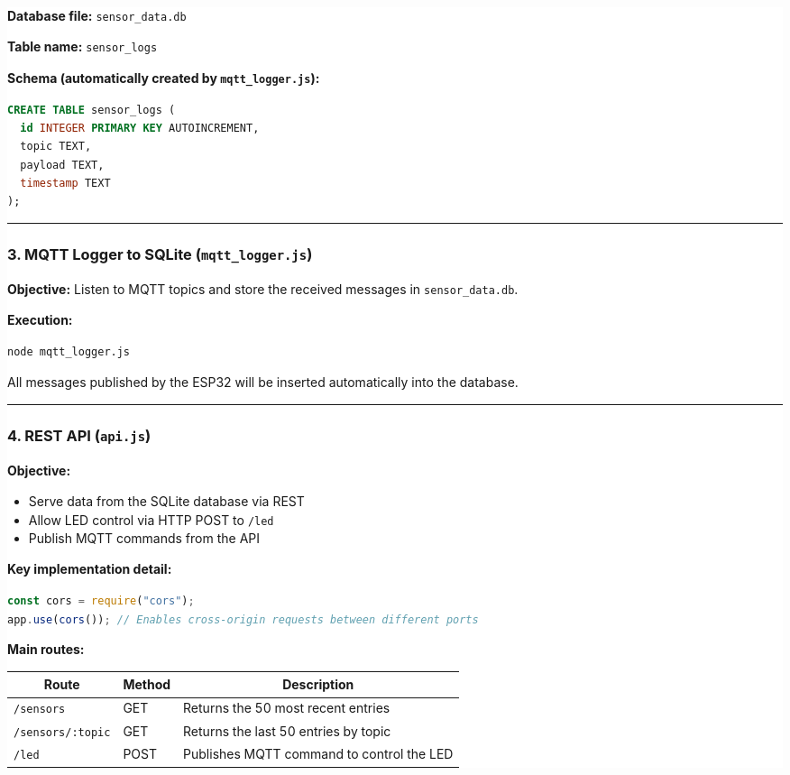 **Database file:**
`sensor_data.db`

**Table name:**
`sensor_logs`

**Schema (automatically created by `mqtt_logger.js`):**

```sql
CREATE TABLE sensor_logs (
  id INTEGER PRIMARY KEY AUTOINCREMENT,
  topic TEXT,
  payload TEXT,
  timestamp TEXT
);
```

---

### 3. MQTT Logger to SQLite (`mqtt_logger.js`)

**Objective:**
Listen to MQTT topics and store the received messages in `sensor_data.db`.

**Execution:**

```bash
node mqtt_logger.js
```

All messages published by the ESP32 will be inserted automatically into the database.

---

### 4. REST API (`api.js`)

**Objective:**

* Serve data from the SQLite database via REST
* Allow LED control via HTTP POST to `/led`
* Publish MQTT commands from the API

**Key implementation detail:**

```javascript
const cors = require("cors");
app.use(cors()); // Enables cross-origin requests between different ports
```

**Main routes:**

| Route             | Method | Description                               |
| ----------------- | ------ | ----------------------------------------- |
| `/sensors`        | GET    | Returns the 50 most recent entries        |
| `/sensors/:topic` | GET    | Returns the last 50 entries by topic      |
| `/led`            | POST   | Publishes MQTT command to control the LED |
